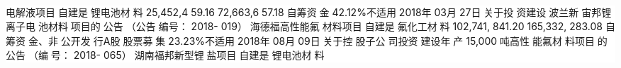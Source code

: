 电解液项目
自建是
锂电池材
料
25,452,4
59.16
72,663,6
57.18
自筹资
金
42.12%不适用
2018年
03月
27日
关于投
资建设
波兰新
宙邦锂
离子电
池材料
项目的
公告
（公告
编号：
2018-
019）
海德福高性能氟
材料项目
自建是
氟化工材
料
102,741,
841.20
165,332,
283.08
自筹资
金、非
公开发
行A股
股票募
集
23.23%不适用
2018年
08月
09日
关于控
股子公
司投资
建设年
产
15,000
吨高性
能氟材
料项目
的公告
（编
号：
2018-
065）
湖南福邦新型锂
盐项目
自建是
锂电池材
料